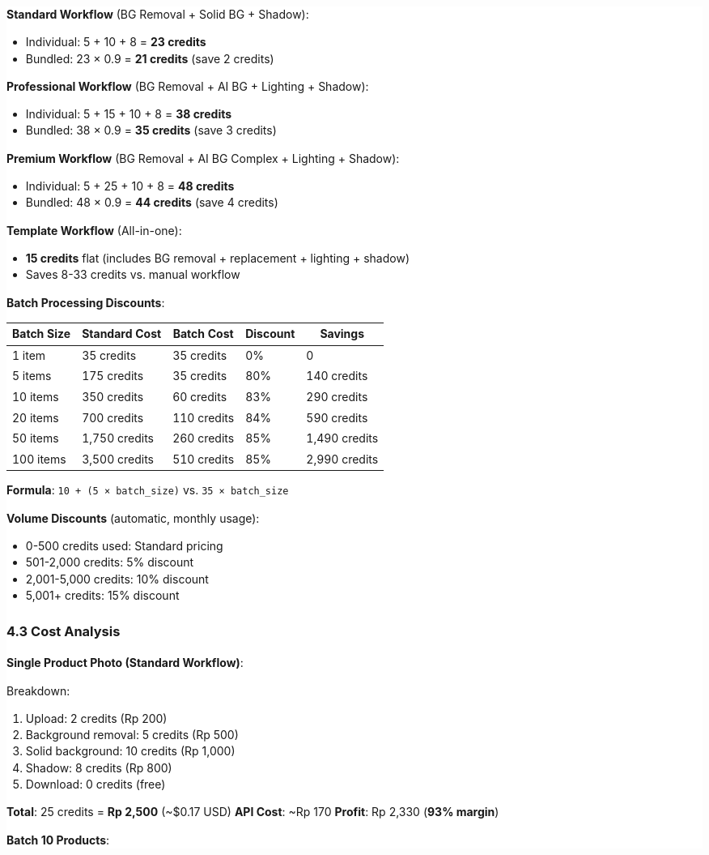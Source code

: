 **Standard Workflow** (BG Removal + Solid BG + Shadow):
- Individual: 5 + 10 + 8 = **23 credits**
- Bundled: 23 × 0.9 = **21 credits** (save 2 credits)

**Professional Workflow** (BG Removal + AI BG + Lighting + Shadow):
- Individual: 5 + 15 + 10 + 8 = **38 credits**
- Bundled: 38 × 0.9 = **35 credits** (save 3 credits)

**Premium Workflow** (BG Removal + AI BG Complex + Lighting + Shadow):
- Individual: 5 + 25 + 10 + 8 = **48 credits**
- Bundled: 48 × 0.9 = **44 credits** (save 4 credits)

**Template Workflow** (All-in-one):
- **15 credits** flat (includes BG removal + replacement + lighting + shadow)
- Saves 8-33 credits vs. manual workflow

**Batch Processing Discounts**:

| Batch Size | Standard Cost | Batch Cost | Discount | Savings |
|------------|---------------|------------|----------|---------|
| 1 item | 35 credits | 35 credits | 0% | 0 |
| 5 items | 175 credits | 35 credits | 80% | 140 credits |
| 10 items | 350 credits | 60 credits | 83% | 290 credits |
| 20 items | 700 credits | 110 credits | 84% | 590 credits |
| 50 items | 1,750 credits | 260 credits | 85% | 1,490 credits |
| 100 items | 3,500 credits | 510 credits | 85% | 2,990 credits |

**Formula**: `10 + (5 × batch_size)` vs. `35 × batch_size`

**Volume Discounts** (automatic, monthly usage):
- 0-500 credits used: Standard pricing
- 501-2,000 credits: 5% discount
- 2,001-5,000 credits: 10% discount
- 5,001+ credits: 15% discount

### 4.3 Cost Analysis

**Single Product Photo (Standard Workflow)**:

Breakdown:
1. Upload: 2 credits (Rp 200)
2. Background removal: 5 credits (Rp 500)
3. Solid background: 10 credits (Rp 1,000)
4. Shadow: 8 credits (Rp 800)
5. Download: 0 credits (free)

**Total**: 25 credits = **Rp 2,500** (~$0.17 USD)
**API Cost**: ~Rp 170
**Profit**: Rp 2,330 (**93% margin**)

**Batch 10 Products**:

